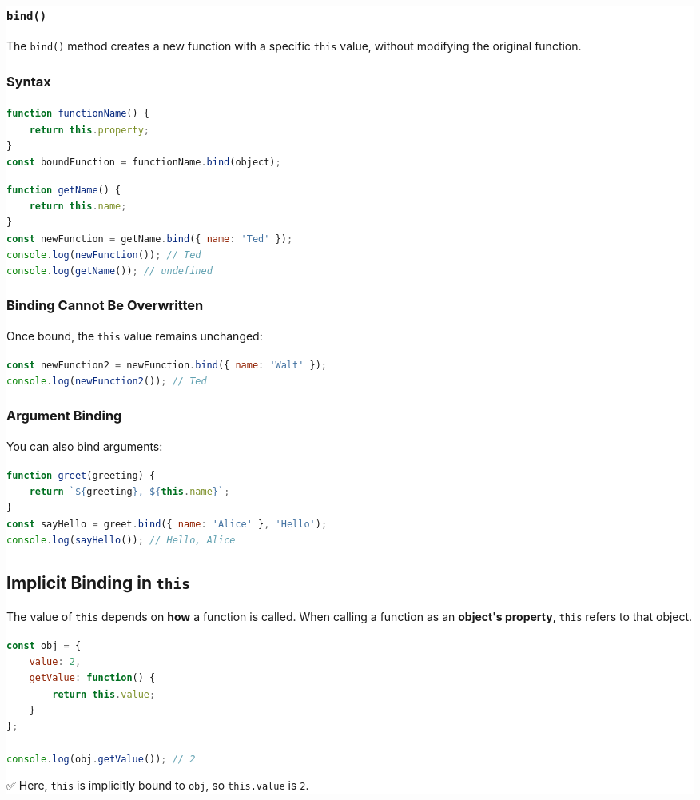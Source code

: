 ###  `bind()`
The `bind()` method creates a new function with a specific `this` value, without modifying the original function.

### Syntax
```js
function functionName() {
    return this.property;
}
const boundFunction = functionName.bind(object);
```

```js
function getName() {
    return this.name;
}
const newFunction = getName.bind({ name: 'Ted' });
console.log(newFunction()); // Ted
console.log(getName()); // undefined
```

### Binding Cannot Be Overwritten
Once bound, the `this` value remains unchanged:
```js
const newFunction2 = newFunction.bind({ name: 'Walt' });
console.log(newFunction2()); // Ted
```

### Argument Binding
You can also bind arguments:
```js
function greet(greeting) {
    return `${greeting}, ${this.name}`;
}
const sayHello = greet.bind({ name: 'Alice' }, 'Hello');
console.log(sayHello()); // Hello, Alice
```
## Implicit Binding in `this`
The value of `this` depends on **how** a function is called. When calling a function as an **object's property**, `this` refers to that object.
```js
const obj = {
    value: 2,
    getValue: function() {
        return this.value;
    }
};

console.log(obj.getValue()); // 2
```
✅ Here, `this` is implicitly bound to `obj`, so `this.value` is `2`.
